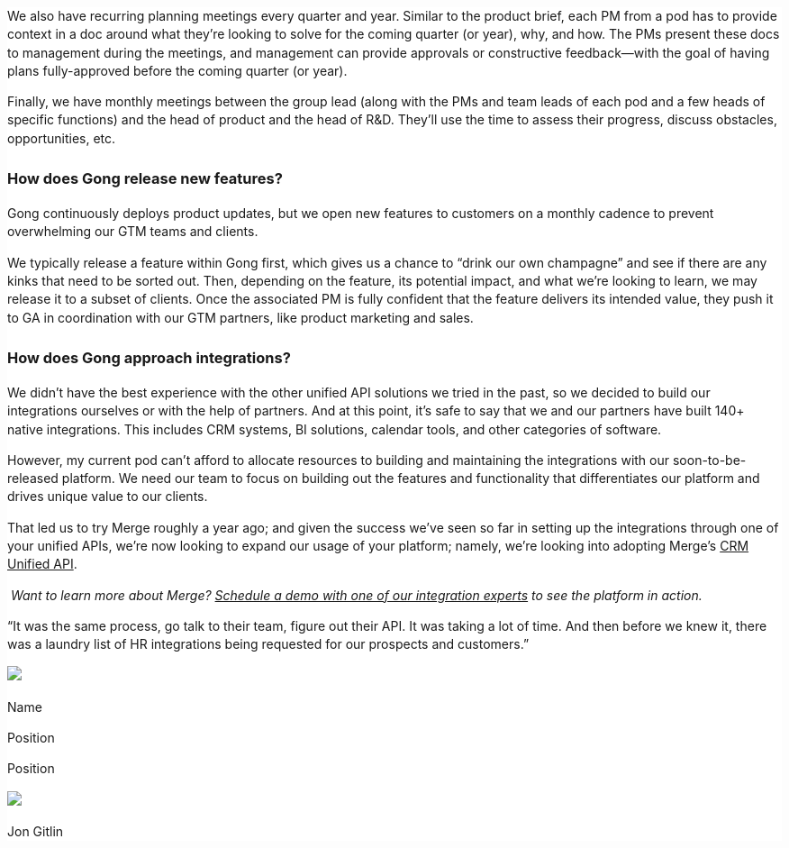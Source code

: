 We also have recurring planning meetings every quarter and year. Similar to the product brief, each PM from a pod has to provide context in a doc around what they’re looking to solve for the coming quarter (or year), why, and how. The PMs present these docs to management during the meetings, and management can provide approvals or constructive feedback—with the goal of having plans fully-approved before the coming quarter (or year).

Finally, we have monthly meetings between the group lead (along with the PMs and team leads of each pod and a few heads of specific functions) and the head of product and the head of R&D. They’ll use the time to assess their progress, discuss obstacles, opportunities, etc.

### **How does Gong release new features?**

Gong continuously deploys product updates, but we open new features to customers on a monthly cadence to prevent overwhelming our GTM teams and clients.

We typically release a feature within Gong first, which gives us a chance to “drink our own champagne” and see if there are any kinks that need to be sorted out. Then, depending on the feature, its potential impact, and what we’re looking to learn, we may release it to a subset of clients. Once the associated PM is fully confident that the feature delivers its intended value, they push it to GA in coordination with our GTM partners, like product marketing and sales.

### **How does Gong approach integrations?**

We didn’t have the best experience with the other unified API solutions we tried in the past, so we decided to build our integrations ourselves or with the help of partners. And at this point, it’s safe to say that we and our partners have built 140+ native integrations. This includes CRM systems, BI solutions, calendar tools, and other categories of software.

However, my current pod can’t afford to allocate resources to building and maintaining the integrations with our soon-to-be-released platform. We need our team to focus on building out the features and functionality that differentiates our platform and drives unique value to our clients.

That led us to try Merge roughly a year ago; and given the success we’ve seen so far in setting up the integrations through one of your unified APIs, we’re now looking to expand our usage of your platform; namely, we’re looking into adopting Merge’s [CRM Unified API](https://www.merge.dev/categories/crm-api).

‍ _Want to learn more about Merge?_ [_Schedule a demo with one of our integration experts_](https://www.merge.dev/get-in-touch?utm_btn=dr-page-blog%2Fproduct-profiles-rahm-fehr) _to see the platform in action._

“It was the same process, go talk to their team, figure out their API. It was taking a lot of time. And then before we knew it, there was a laundry list of HR integrations being requested for our prospects and customers.”

![](https://cdn.prod.website-files.com/plugins/Basic/assets/placeholder.60f9b1840c.svg)

Name

Position

Position

![](https://cdn.prod.website-files.com/62796ab9647626cbab663f42/67cb26b36cc62374679f071f_Jon%20Gitlin%20-%20Merge.png)

Jon Gitlin
